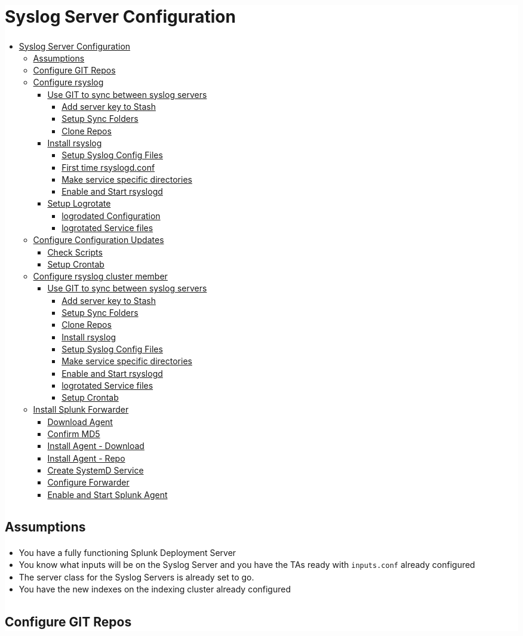 # Syslog Server Configuration

- [Syslog Server Configuration](#syslog-server-configuration)
  - [Assumptions](#assumptions)
  - [Configure GIT Repos](#configure-git-repos)
  - [Configure rsyslog](#configure-rsyslog)
    - [Use GIT to sync between syslog servers](#use-git-to-sync-between-syslog-servers)
      - [Add server key to Stash](#add-server-key-to-stash)
      - [Setup Sync Folders](#setup-sync-folders)
      - [Clone Repos](#clone-repos)
    - [Install rsyslog](#install-rsyslog)
      - [Setup Syslog Config Files](#setup-syslog-config-files)
      - [First time rsyslogd.conf](#first-time-rsyslogdconf)
      - [Make service specific directories](#make-service-specific-directories)
      - [Enable and Start rsyslogd](#enable-and-start-rsyslogd)
    - [Setup Logrotate](#setup-logrotate)
      - [logrodated Configuration](#logrodated-configuration)
      - [logrotated Service files](#logrotated-service-files)
  - [Configure Configuration Updates](#configure-configuration-updates)
    - [Check Scripts](#check-scripts)
    - [Setup Crontab](#setup-crontab)
  - [Configure rsyslog cluster member](#configure-rsyslog-cluster-member)
    - [Use GIT to sync between syslog servers](#use-git-to-sync-between-syslog-servers-1)
      - [Add server key to Stash](#add-server-key-to-stash-1)
      - [Setup Sync Folders](#setup-sync-folders-1)
      - [Clone Repos](#clone-repos-1)
      - [Install rsyslog](#install-rsyslog-1)
      - [Setup Syslog Config Files](#setup-syslog-config-files-1)
      - [Make service specific directories](#make-service-specific-directories-1)
      - [Enable and Start rsyslogd](#enable-and-start-rsyslogd-1)
      - [logrotated Service files](#logrotated-service-files-1)
      - [Setup Crontab](#setup-crontab-1)
  - [Install Splunk Forwarder](#install-splunk-forwarder)
    - [Download Agent](#download-agent)
    - [Confirm MD5](#confirm-md5)
    - [Install Agent - Download](#install-agent---download)
    - [Install Agent - Repo](#install-agent---repo)
    - [Create SystemD Service](#create-systemd-service)
    - [Configure Forwarder](#configure-forwarder)
    - [Enable and Start Splunk Agent](#enable-and-start-splunk-agent)

## Assumptions

- You have a fully functioning Splunk Deployment Server
- You know what inputs will be on the Syslog Server and you have the TAs ready with ```inputs.conf``` already configured
- The server class for the Syslog Servers is already set to go.
- You have the new indexes on the indexing cluster already configured

## Configure GIT Repos
